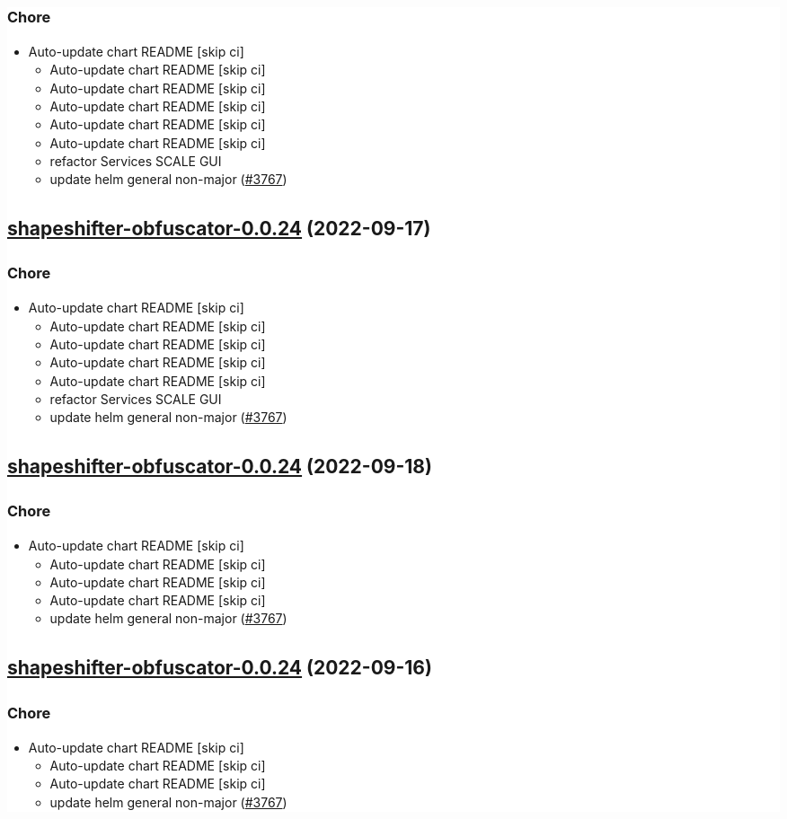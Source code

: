 ### Chore

- Auto-update chart README [skip ci]
  - Auto-update chart README [skip ci]
  - Auto-update chart README [skip ci]
  - Auto-update chart README [skip ci]
  - Auto-update chart README [skip ci]
  - Auto-update chart README [skip ci]
  - refactor Services SCALE GUI
  - update helm general non-major ([#3767](https://github.com/truecharts/charts/issues/3767))




## [shapeshifter-obfuscator-0.0.24](https://github.com/truecharts/charts/compare/shapeshifter-obfuscator-0.0.23...shapeshifter-obfuscator-0.0.24) (2022-09-17)

### Chore

- Auto-update chart README [skip ci]
  - Auto-update chart README [skip ci]
  - Auto-update chart README [skip ci]
  - Auto-update chart README [skip ci]
  - Auto-update chart README [skip ci]
  - refactor Services SCALE GUI
  - update helm general non-major ([#3767](https://github.com/truecharts/charts/issues/3767))




## [shapeshifter-obfuscator-0.0.24](https://github.com/truecharts/charts/compare/shapeshifter-obfuscator-0.0.23...shapeshifter-obfuscator-0.0.24) (2022-09-18)

### Chore

- Auto-update chart README [skip ci]
  - Auto-update chart README [skip ci]
  - Auto-update chart README [skip ci]
  - Auto-update chart README [skip ci]
  - update helm general non-major ([#3767](https://github.com/truecharts/charts/issues/3767))




## [shapeshifter-obfuscator-0.0.24](https://github.com/truecharts/charts/compare/shapeshifter-obfuscator-0.0.23...shapeshifter-obfuscator-0.0.24) (2022-09-16)

### Chore

- Auto-update chart README [skip ci]
  - Auto-update chart README [skip ci]
  - Auto-update chart README [skip ci]
  - update helm general non-major ([#3767](https://github.com/truecharts/charts/issues/3767))
